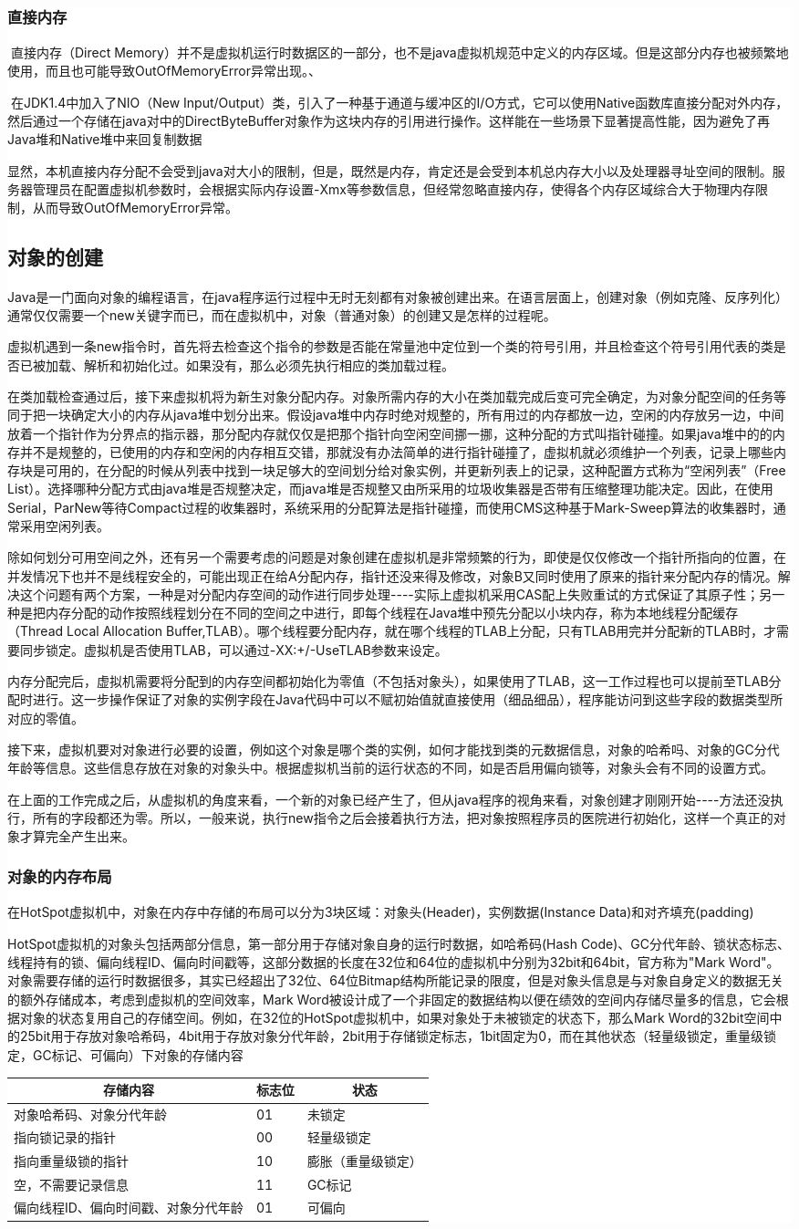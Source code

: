 ### 直接内存

​    直接内存（Direct Memory）并不是虚拟机运行时数据区的一部分，也不是java虚拟机规范中定义的内存区域。但是这部分内存也被频繁地使用，而且也可能导致OutOfMemoryError异常出现。、

​    在JDK1.4中加入了NIO（New Input/Output）类，引入了一种基于通道与缓冲区的I/O方式，它可以使用Native函数库直接分配对外内存，然后通过一个存储在java对中的DirectByteBuffer对象作为这块内存的引用进行操作。这样能在一些场景下显著提高性能，因为避免了再Java堆和Native堆中来回复制数据

​    显然，本机直接内存分配不会受到java对大小的限制，但是，既然是内存，肯定还是会受到本机总内存大小以及处理器寻址空间的限制。服务器管理员在配置虚拟机参数时，会根据实际内存设置-Xmx等参数信息，但经常忽略直接内存，使得各个内存区域综合大于物理内存限制，从而导致OutOfMemoryError异常。

## 对象的创建

​    Java是一门面向对象的编程语言，在java程序运行过程中无时无刻都有对象被创建出来。在语言层面上，创建对象（例如克隆、反序列化）通常仅仅需要一个new关键字而已，而在虚拟机中，对象（普通对象）的创建又是怎样的过程呢。

​    虚拟机遇到一条new指令时，首先将去检查这个指令的参数是否能在常量池中定位到一个类的符号引用，并且检查这个符号引用代表的类是否已被加载、解析和初始化过。如果没有，那么必须先执行相应的类加载过程。

​    在类加载检查通过后，接下来虚拟机将为新生对象分配内存。对象所需内存的大小在类加载完成后变可完全确定，为对象分配空间的任务等同于把一块确定大小的内存从java堆中划分出来。假设java堆中内存时绝对规整的，所有用过的内存都放一边，空闲的内存放另一边，中间放着一个指针作为分界点的指示器，那分配内存就仅仅是把那个指针向空闲空间挪一挪，这种分配的方式叫指针碰撞。如果java堆中的的内存并不是规整的，已使用的内存和空闲的内存相互交错，那就没有办法简单的进行指针碰撞了，虚拟机就必须维护一个列表，记录上哪些内存块是可用的，在分配的时候从列表中找到一块足够大的空间划分给对象实例，并更新列表上的记录，这种配置方式称为“空闲列表”（Free List）。选择哪种分配方式由java堆是否规整决定，而java堆是否规整又由所采用的垃圾收集器是否带有压缩整理功能决定。因此，在使用Serial，ParNew等待Compact过程的收集器时，系统采用的分配算法是指针碰撞，而使用CMS这种基于Mark-Sweep算法的收集器时，通常采用空闲列表。

​    除如何划分可用空间之外，还有另一个需要考虑的问题是对象创建在虚拟机是非常频繁的行为，即使是仅仅修改一个指针所指向的位置，在并发情况下也并不是线程安全的，可能出现正在给A分配内存，指针还没来得及修改，对象B又同时使用了原来的指针来分配内存的情况。解决这个问题有两个方案，一种是对分配内存空间的动作进行同步处理----实际上虚拟机采用CAS配上失败重试的方式保证了其原子性；另一种是把内存分配的动作按照线程划分在不同的空间之中进行，即每个线程在Java堆中预先分配以小块内存，称为本地线程分配缓存（Thread Local Allocation Buffer,TLAB）。哪个线程要分配内存，就在哪个线程的TLAB上分配，只有TLAB用完并分配新的TLAB时，才需要同步锁定。虚拟机是否使用TLAB，可以通过-XX:+/-UseTLAB参数来设定。

​      内存分配完后，虚拟机需要将分配到的内存空间都初始化为零值（不包括对象头），如果使用了TLAB，这一工作过程也可以提前至TLAB分配时进行。这一步操作保证了对象的实例字段在Java代码中可以不赋初始值就直接使用（细品细品），程序能访问到这些字段的数据类型所对应的零值。

  接下来，虚拟机要对对象进行必要的设置，例如这个对象是哪个类的实例，如何才能找到类的元数据信息，对象的哈希吗、对象的GC分代年龄等信息。这些信息存放在对象的对象头中。根据虚拟机当前的运行状态的不同，如是否启用偏向锁等，对象头会有不同的设置方式。

​    在上面的工作完成之后，从虚拟机的角度来看，一个新的对象已经产生了，但从java程序的视角来看，对象创建才刚刚开始----<init>方法还没执行，所有的字段都还为零。所以，一般来说，执行new指令之后会接着执行<init>方法，把对象按照程序员的医院进行初始化，这样一个真正的对象才算完全产生出来。

### 对象的内存布局

​    在HotSpot虚拟机中，对象在内存中存储的布局可以分为3块区域：对象头(Header)，实例数据(Instance Data)和对齐填充(padding)

​    HotSpot虚拟机的对象头包括两部分信息，第一部分用于存储对象自身的运行时数据，如哈希码(Hash Code)、GC分代年龄、锁状态标志、线程持有的锁、偏向线程ID、偏向时间戳等，这部分数据的长度在32位和64位的虚拟机中分别为32bit和64bit，官方称为"Mark Word"。对象需要存储的运行时数据很多，其实已经超出了32位、64位Bitmap结构所能记录的限度，但是对象头信息是与对象自身定义的数据无关的额外存储成本，考虑到虚拟机的空间效率，Mark Word被设计成了一个非固定的数据结构以便在绩效的空间内存储尽量多的信息，它会根据对象的状态复用自己的存储空间。例如，在32位的HotSpot虚拟机中，如果对象处于未被锁定的状态下，那么Mark Word的32bit空间中的25bit用于存放对象哈希码，4bit用于存放对象分代年龄，2bit用于存储锁定标志，1bit固定为0，而在其他状态（轻量级锁定，重量级锁定，GC标记、可偏向）下对象的存储内容

| 存储内容                             | 标志位 | 状态               |
| ------------------------------------ | ------ | ------------------ |
| 对象哈希码、对象分代年龄             | 01     | 未锁定             |
| 指向锁记录的指针                     | 00     | 轻量级锁定         |
| 指向重量级锁的指针                   | 10     | 膨胀（重量级锁定） |
| 空，不需要记录信息                   | 11     | GC标记             |
| 偏向线程ID、偏向时间戳、对象分代年龄 | 01     | 可偏向             |

